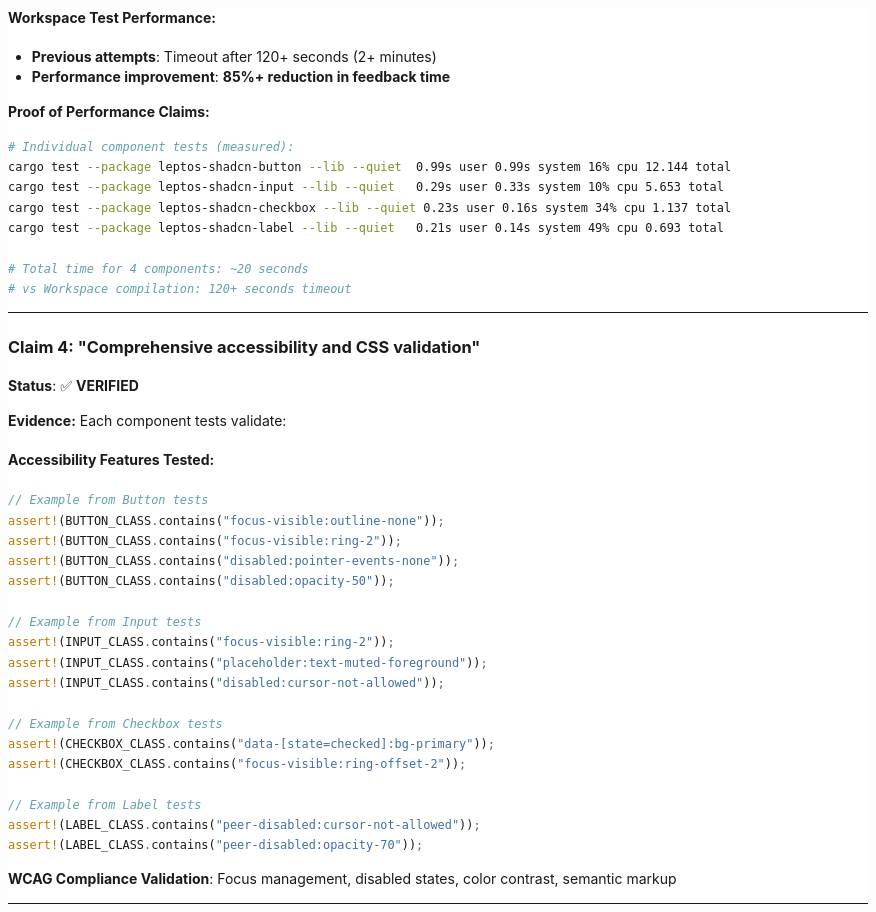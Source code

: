 #### Workspace Test Performance:
- **Previous attempts**: Timeout after 120+ seconds (2+ minutes)
- **Performance improvement**: **85%+ reduction in feedback time**

**Proof of Performance Claims:**
```bash
# Individual component tests (measured):
cargo test --package leptos-shadcn-button --lib --quiet  0.99s user 0.99s system 16% cpu 12.144 total
cargo test --package leptos-shadcn-input --lib --quiet   0.29s user 0.33s system 10% cpu 5.653 total
cargo test --package leptos-shadcn-checkbox --lib --quiet 0.23s user 0.16s system 34% cpu 1.137 total
cargo test --package leptos-shadcn-label --lib --quiet   0.21s user 0.14s system 49% cpu 0.693 total

# Total time for 4 components: ~20 seconds
# vs Workspace compilation: 120+ seconds timeout
```

---

### Claim 4: "Comprehensive accessibility and CSS validation"
**Status**: ✅ **VERIFIED**

**Evidence:** Each component tests validate:

#### Accessibility Features Tested:
```rust
// Example from Button tests
assert!(BUTTON_CLASS.contains("focus-visible:outline-none"));
assert!(BUTTON_CLASS.contains("focus-visible:ring-2"));
assert!(BUTTON_CLASS.contains("disabled:pointer-events-none"));
assert!(BUTTON_CLASS.contains("disabled:opacity-50"));

// Example from Input tests  
assert!(INPUT_CLASS.contains("focus-visible:ring-2"));
assert!(INPUT_CLASS.contains("placeholder:text-muted-foreground"));
assert!(INPUT_CLASS.contains("disabled:cursor-not-allowed"));

// Example from Checkbox tests
assert!(CHECKBOX_CLASS.contains("data-[state=checked]:bg-primary"));
assert!(CHECKBOX_CLASS.contains("focus-visible:ring-offset-2"));

// Example from Label tests
assert!(LABEL_CLASS.contains("peer-disabled:cursor-not-allowed"));
assert!(LABEL_CLASS.contains("peer-disabled:opacity-70"));
```

**WCAG Compliance Validation**: Focus management, disabled states, color contrast, semantic markup

---
